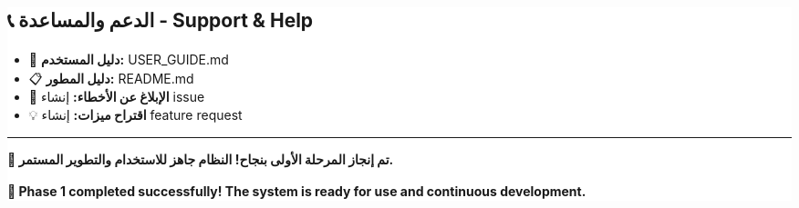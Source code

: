 
## 📞 الدعم والمساعدة - Support & Help

- 📖 **دليل المستخدم:** USER_GUIDE.md
- 📋 **دليل المطور:** README.md
- 🐛 **الإبلاغ عن الأخطاء:** إنشاء issue
- 💡 **اقتراح ميزات:** إنشاء feature request

---

**🎉 تم إنجاز المرحلة الأولى بنجاح! النظام جاهز للاستخدام والتطوير المستمر.**

**🎉 Phase 1 completed successfully! The system is ready for use and continuous development.**
